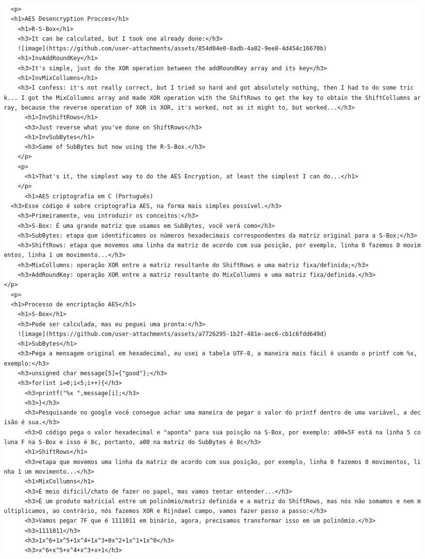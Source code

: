       <p>
      <h1>AES Desencryption Procces</h1>
        <h1>R-S-Box</h1>
        <h3>It can be calculated, but I took one already done:</h3>
        ![image](https://github.com/user-attachments/assets/854d04e0-8adb-4a82-9ee8-4d454c16670b)
        <h1>InvAddRoundKey</h1>
        <h3>It's simple, just do the XOR operation between the addRoundKey array and its key</h3>
        <h1>InvMixCollumns</h1>
        <h3>I confess: it's not really correct, but I tried so hard and got absolutely nothing, then I had to do some trick... I got the MixCollumns array and made XOR operation with the ShiftRows to get the key to obtain the ShiftCollumns array, because the reverse operation of XOR is XOR, it's worked, not as it might to, but worked...</h3>
          <h1>InvShiftRows</h1>
          <h3>Just reverse what you've done on ShiftRows</h3>
          <h1>InvSubBytes</h1>
          <h3>Same of SubBytes but now using the R-S-Box.</h3>
        </p>
        <p>
          <h1>That's it, the simplest way to do the AES Encryption, at least the simplest I can do...</h1>
        </p>
          <h1>AES criptografia em C (Português)
      <h3>Esse código é sobre criptografia AES, na forma mais simples possível.</h3>
        <h3>Primeiramente, vou introduzir os conceitos:</h3>
        <h3>S-Box: É uma grande matriz que usamos em SubBytes, você verá como</h3>
        <h3>SubBytes: etapa que identificamos os números hexadecimais correspondentes da matriz original para a S-Box;</h3>
        <h3>ShiftRows: etapa que movemos uma linha da matriz de acordo com sua posição, por exemplo, linha 0 fazemos 0 movimentos, linha 1 um movimento...</h3>
        <h3>MixCollumns: operação XOR entre a matriz resultante do ShiftRows e uma matriz fixa/definida;</h3>
        <h3>AddRoundKey: operação XOR entre a matriz resultante do MixCollumns e uma matriz fixa/definida.</h3>
    </p>
      <p>
      <h1>Processo de encriptação AES</h1>
        <h1>S-Box</h1>
        <h3>Pode ser calculada, mas eu peguei uma pronta:</h3>
        ![image](https://github.com/user-attachments/assets/a7726295-1b2f-481e-aec6-cb1c6fdd649d)
        <h1>SubBytes</h1>
        <h3>Pega a mensagem original em hexadecimal, eu usei a tabela UTF-8, a maneira mais fácil é usando o printf com %x, exemplo:</h3>
        <h3>unsigned char message[5]={"good"};</h3>
        <h3>for(int i=0;i<5;i++){</h3>
          <h3>printf("%x ",message[i];</h3>
          <h3>}</h3>
          <h3>Pesquisando no google você consegue achar uma maneira de pegar o valor do printf dentro de uma variável, a decisão é sua.</h3>
          <h3>O código pega o valor hexadecimal e "aponta" para sua poisção na S-Box, por exemplo: a00=5F está na linha 5 coluna F na S-Box e isso é 8c, portanto, a00 na matriz do SubBytes é 8c</h3>
          <h1>ShiftRows</h1> 
          <h3>etapa que movemos uma linha da matriz de acordo com sua posição, por exemplo, linha 0 fazemos 0 movimentos, linha 1 um movimento...</h3>
          <h1>MixCollumns</h1>
          <h3>É meio difícil/chato de fazer no papel, mas vamos tentar entender...</h3>
          <h3>É um produto matricial entre um polinômio/matriz definida e a matriz do ShiftRows, mas nós não somamos e nem multiplicamos, ao contrário, nós fazemos XOR e Rijndael campo, vamos fazer passo a passo:</h3>
          <h3>Vamos pegar 7F que é 1111011 em binário, agora, precisamos transformar isso em um polinômio.</h3>
          <h3>1111011</h3>
          <h3>1x^6+1x^5+1x^4+1x^3+0x^2+1x^1+1x^0</h3>
          <h3>x^6+x^5+x^4+x^3+x+1</h3>